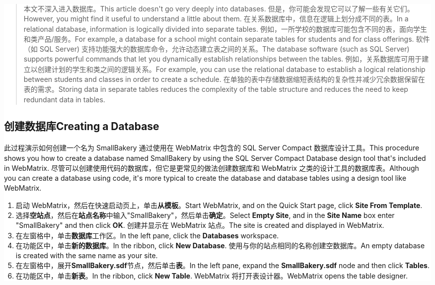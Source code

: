> <span data-ttu-id="0f0e4-148">本文不深入进入数据库。</span><span class="sxs-lookup"><span data-stu-id="0f0e4-148">This article doesn't go very deeply into databases.</span></span> <span data-ttu-id="0f0e4-149">但是，你可能会发现它可以了解一些有关它们。</span><span class="sxs-lookup"><span data-stu-id="0f0e4-149">However, you might find it useful to understand a little about them.</span></span> <span data-ttu-id="0f0e4-150">在关系数据库中，信息在逻辑上划分成不同的表。</span><span class="sxs-lookup"><span data-stu-id="0f0e4-150">In a relational database, information is logically divided into separate tables.</span></span> <span data-ttu-id="0f0e4-151">例如，一所学校的数据库可能包含不同的表，面向学生和类产品/服务。</span><span class="sxs-lookup"><span data-stu-id="0f0e4-151">For example, a database for a school might contain separate tables for students and for class offerings.</span></span> <span data-ttu-id="0f0e4-152">软件 （如 SQL Server) 支持功能强大的数据库命令，允许动态建立表之间的关系。</span><span class="sxs-lookup"><span data-stu-id="0f0e4-152">The database software (such as SQL Server) supports powerful commands that let you dynamically establish relationships between the tables.</span></span> <span data-ttu-id="0f0e4-153">例如，关系数据库可用于建立以创建计划的学生和类之间的逻辑关系。</span><span class="sxs-lookup"><span data-stu-id="0f0e4-153">For example, you can use the relational database to establish a logical relationship between students and classes in order to create a schedule.</span></span> <span data-ttu-id="0f0e4-154">在单独的表中存储数据缩短表结构的复杂性并减少冗余数据保留在表的需求。</span><span class="sxs-lookup"><span data-stu-id="0f0e4-154">Storing data in separate tables reduces the complexity of the table structure and reduces the need to keep redundant data in tables.</span></span>


## <a name="creating-a-database"></a><span data-ttu-id="0f0e4-155">创建数据库</span><span class="sxs-lookup"><span data-stu-id="0f0e4-155">Creating a Database</span></span>

<span data-ttu-id="0f0e4-156">此过程演示如何创建一个名为 SmallBakery 通过使用在 WebMatrix 中包含的 SQL Server Compact 数据库设计工具。</span><span class="sxs-lookup"><span data-stu-id="0f0e4-156">This procedure shows you how to create a database named SmallBakery by using the SQL Server Compact Database design tool that's included in WebMatrix.</span></span> <span data-ttu-id="0f0e4-157">尽管可以创建使用代码的数据库，但它是更常见的做法创建数据库和 WebMatrix 之类的设计工具的数据库表。</span><span class="sxs-lookup"><span data-stu-id="0f0e4-157">Although you can create a database using code, it's more typical to create the database and database tables using a design tool like WebMatrix.</span></span>

1. <span data-ttu-id="0f0e4-158">启动 WebMatrix，然后在快速启动页上，单击**从模板**。</span><span class="sxs-lookup"><span data-stu-id="0f0e4-158">Start WebMatrix, and on the Quick Start page, click **Site From Template**.</span></span>
2. <span data-ttu-id="0f0e4-159">选择**空站点**，然后在**站点名称**中输入"SmallBakery"，然后单击**确定**。</span><span class="sxs-lookup"><span data-stu-id="0f0e4-159">Select **Empty Site**, and in the **Site Name** box enter "SmallBakery" and then click **OK**.</span></span> <span data-ttu-id="0f0e4-160">创建并显示在 WebMatrix 站点。</span><span class="sxs-lookup"><span data-stu-id="0f0e4-160">The site is created and displayed in WebMatrix.</span></span>
3. <span data-ttu-id="0f0e4-161">在左窗格中，单击**数据库**工作区。</span><span class="sxs-lookup"><span data-stu-id="0f0e4-161">In the left pane, click the **Databases** workspace.</span></span>
4. <span data-ttu-id="0f0e4-162">在功能区中，单击**新的数据库**。</span><span class="sxs-lookup"><span data-stu-id="0f0e4-162">In the ribbon, click **New Database**.</span></span> <span data-ttu-id="0f0e4-163">使用与你的站点相同的名称创建空数据库。</span><span class="sxs-lookup"><span data-stu-id="0f0e4-163">An empty database is created with the same name as your site.</span></span>
5. <span data-ttu-id="0f0e4-164">在左窗格中，展开**SmallBakery.sdf**节点，然后单击**表**。</span><span class="sxs-lookup"><span data-stu-id="0f0e4-164">In the left pane, expand the **SmallBakery.sdf** node and then click **Tables**.</span></span>
6. <span data-ttu-id="0f0e4-165">在功能区中，单击**新表**。</span><span class="sxs-lookup"><span data-stu-id="0f0e4-165">In the ribbon, click **New Table**.</span></span> <span data-ttu-id="0f0e4-166">WebMatrix 将打开表设计器。</span><span class="sxs-lookup"><span data-stu-id="0f0e4-166">WebMatrix opens the table designer.</span></span>
